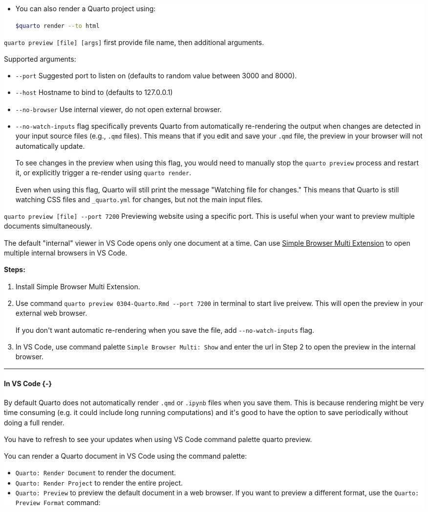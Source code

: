 - You can also render a Quarto project using:

  ```bash
  $quarto render --to html
  ```

`quarto preview [file] [args]` first provide file name, then additional arguments.

Supported arguments:

- `--port` Suggested port to listen on (defaults to random value between 3000 and 8000).
- `--host` Hostname to bind to (defaults to 127.0.0.1)
- `--no-browser` Use <span class="env-green">internal viewer</span>, do not open external browser.
- `--no-watch-inputs` flag specifically prevents Quarto from automatically re-rendering the output when changes are detected in your input source files (e.g., `.qmd` files). This means that if you edit and save your `.qmd` file, the preview in your browser will not automatically update.
  
  To see changes in the preview when using this flag, you would need to manually stop the `quarto preview` process and restart it, or explicitly trigger a re-render using `quarto render`.

  Even when using this flag, Quarto will still print the message "Watching file for changes." This means that Quarto is still watching CSS files and `_quarto.yml` for changes, but not the main input files.

`quarto preview [file] --port 7200` Previewing website using a specific port. This is useful when your want to preview multiple documents simultaneously.

The default "internal" viewer in VS Code opens only one document at a time. Can use [Simple Browser Multi Extension](https://marketplace.visualstudio.com/items?itemName=fermelone.simple-browser-multi) to open multiple internal browsers in VS Code.

**Steps:**

1. Install Simple Browser Multi Extension.
2. Use command `quarto preview 0304-Quarto.Rmd --port 7200` in terminal to start live preivew. This will open the preview in your <span class="env-green">external web browser</span>.
   
   If you don't want automatic re-rendering when you save the file, add `--no-watch-inputs` flag.
3. In VS Code, use command palette `Simple Browser Multi: Show` and enter the url in Step 2 to open the preview in the internal browser.

--------------------------------------------------------------------------------

#### In VS Code {-}


By default Quarto does not automatically render `.qmd` or `.ipynb` files when you save them. This is because rendering might be very time consuming (e.g. it could include long running computations) and it's good to have the option to save periodically without doing a full render.

You have to refresh to see your updates when using VS Code command palette quarto preview.

You can render a Quarto document in VS Code using the command palette:

- `Quarto: Render Document` to render the document.
- `Quarto: Render Project` to render the entire project.
- `Quarto: Preview` to preview the default document in a web browser. If you want to preview a different format, use the `Quarto: Preview Format` command:
